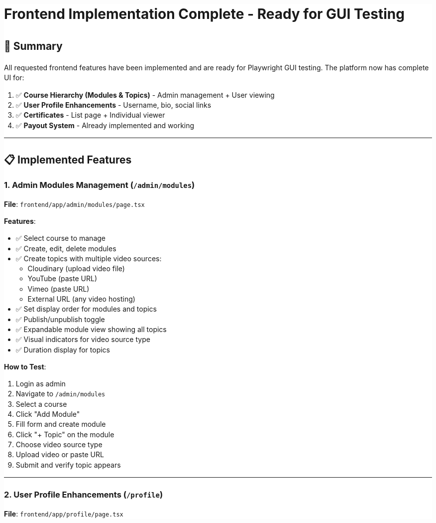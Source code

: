 # Frontend Implementation Complete - Ready for GUI Testing

## 🎉 Summary

All requested frontend features have been implemented and are ready for Playwright GUI testing. The platform now has complete UI for:

1. ✅ **Course Hierarchy (Modules & Topics)** - Admin management + User viewing
2. ✅ **User Profile Enhancements** - Username, bio, social links
3. ✅ **Certificates** - List page + Individual viewer
4. ✅ **Payout System** - Already implemented and working

---

## 📋 Implemented Features

### 1. Admin Modules Management (`/admin/modules`)

**File**: `frontend/app/admin/modules/page.tsx`

**Features**:
- ✅ Select course to manage
- ✅ Create, edit, delete modules
- ✅ Create topics with multiple video sources:
  - Cloudinary (upload video file)
  - YouTube (paste URL)
  - Vimeo (paste URL)
  - External URL (any video hosting)
- ✅ Set display order for modules and topics
- ✅ Publish/unpublish toggle
- ✅ Expandable module view showing all topics
- ✅ Visual indicators for video source type
- ✅ Duration display for topics

**How to Test**:
1. Login as admin
2. Navigate to `/admin/modules`
3. Select a course
4. Click "Add Module"
5. Fill form and create module
6. Click "+ Topic" on the module
7. Choose video source type
8. Upload video or paste URL
9. Submit and verify topic appears

---

### 2. User Profile Enhancements (`/profile`)

**File**: `frontend/app/profile/page.tsx`
